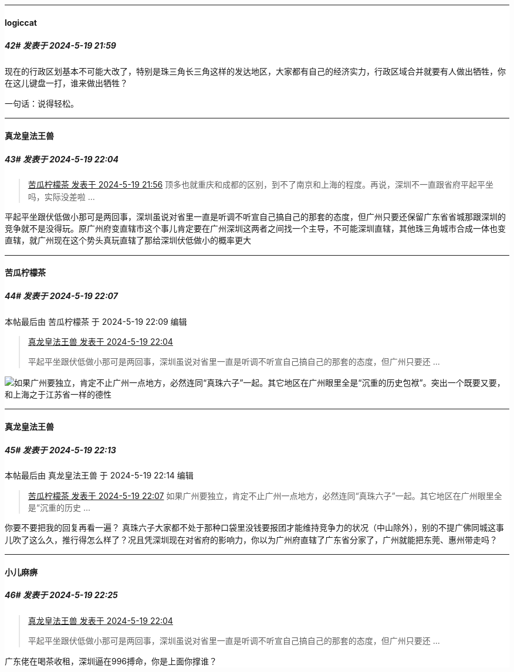 *****

####  logiccat  
##### 42#       发表于 2024-5-19 21:59

现在的行政区划基本不可能大改了，特别是珠三角长三角这样的发达地区，大家都有自己的经济实力，行政区域合并就要有人做出牺牲，你在这儿键盘一打，谁来做出牺牲？

一句话：说得轻松。

*****

####  真龙皇法王兽  
##### 43#       发表于 2024-5-19 22:04

<blockquote><a href="httphttps://bbs.saraba1st.com/2b/forum.php?mod=redirect&amp;goto=findpost&amp;pid=64932009&amp;ptid=2183945" target="_blank">苦瓜柠檬茶 发表于 2024-5-19 21:56</a>
顶多也就重庆和成都的区别，到不了南京和上海的程度。再说，深圳不一直跟省府平起平坐吗，实际没差啦 ...</blockquote>
平起平坐跟伏低做小那可是两回事，深圳虽说对省里一直是听调不听宣自己搞自己的那套的态度，但广州只要还保留广东省省城那跟深圳的竞争就不是没得玩。原广州府变直辖市这个事儿肯定要在广州深圳这两者之间找一个主导，不可能深圳直辖，其他珠三角城市合成一体也变直辖，就广州现在这个势头真玩直辖了那给深圳伏低做小的概率更大

*****

####  苦瓜柠檬茶  
##### 44#       发表于 2024-5-19 22:07

 本帖最后由 苦瓜柠檬茶 于 2024-5-19 22:09 编辑 
<blockquote><a href="httphttps://bbs.saraba1st.com/2b/forum.php?mod=redirect&amp;goto=findpost&amp;pid=64932126&amp;ptid=2183945" target="_blank">真龙皇法王兽 发表于 2024-5-19 22:04</a>

平起平坐跟伏低做小那可是两回事，深圳虽说对省里一直是听调不听宣自己搞自己的那套的态度，但广州只要还 ...</blockquote>
<img src="https://static.saraba1st.com/image/smiley/face2017/066.png" referrerpolicy="no-referrer">如果广州要独立，肯定不止广州一点地方，必然连同“真珠六子”一起。其它地区在广州眼里全是“沉重的历史包袱”。突出一个既要又要，和上海之于江苏省一样的德性

*****

####  真龙皇法王兽  
##### 45#       发表于 2024-5-19 22:13

 本帖最后由 真龙皇法王兽 于 2024-5-19 22:14 编辑 
<blockquote><a href="httphttps://bbs.saraba1st.com/2b/forum.php?mod=redirect&amp;goto=findpost&amp;pid=64932176&amp;ptid=2183945" target="_blank">苦瓜柠檬茶 发表于 2024-5-19 22:07</a>
如果广州要独立，肯定不止广州一点地方，必然连同“真珠六子”一起。其它地区在广州眼里全是“沉重的历史 ...</blockquote>
你要不要把我的回复再看一遍？
真珠六子大家都不处于那种口袋里没钱要报团才能维持竞争力的状况（中山除外），别的不提广佛同城这事儿吹了这么久，推行得怎么样了？况且凭深圳现在对省府的影响力，你以为广州府直辖了广东省分家了，广州就能把东莞、惠州带走吗？

*****

####  小儿麻痹  
##### 46#       发表于 2024-5-19 22:25

<blockquote><a href="httphttps://bbs.saraba1st.com/2b/forum.php?mod=redirect&amp;goto=findpost&amp;pid=64932126&amp;ptid=2183945" target="_blank">真龙皇法王兽 发表于 2024-5-19 22:04</a>

平起平坐跟伏低做小那可是两回事，深圳虽说对省里一直是听调不听宣自己搞自己的那套的态度，但广州只要还 ...</blockquote>
广东佬在喝茶收租，深圳逼在996搏命，你是上面你撑谁？
